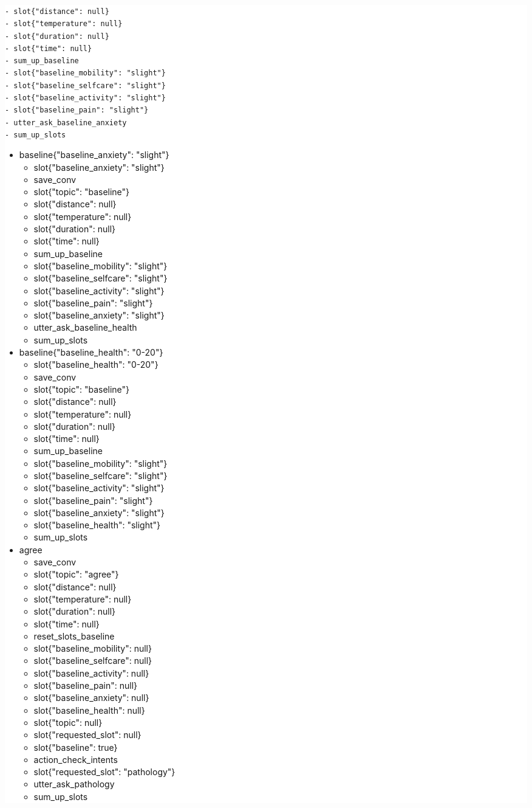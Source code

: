     - slot{"distance": null}
    - slot{"temperature": null}
    - slot{"duration": null}
    - slot{"time": null}
    - sum_up_baseline
    - slot{"baseline_mobility": "slight"}
    - slot{"baseline_selfcare": "slight"}
    - slot{"baseline_activity": "slight"}
    - slot{"baseline_pain": "slight"}
    - utter_ask_baseline_anxiety
    - sum_up_slots
* baseline{"baseline_anxiety": "slight"}
    - slot{"baseline_anxiety": "slight"}
    - save_conv
    - slot{"topic": "baseline"}
    - slot{"distance": null}
    - slot{"temperature": null}
    - slot{"duration": null}
    - slot{"time": null}
    - sum_up_baseline
    - slot{"baseline_mobility": "slight"}
    - slot{"baseline_selfcare": "slight"}
    - slot{"baseline_activity": "slight"}
    - slot{"baseline_pain": "slight"}
    - slot{"baseline_anxiety": "slight"}
    - utter_ask_baseline_health
    - sum_up_slots
* baseline{"baseline_health": "0-20"}
    - slot{"baseline_health": "0-20"}
    - save_conv
    - slot{"topic": "baseline"}
    - slot{"distance": null}
    - slot{"temperature": null}
    - slot{"duration": null}
    - slot{"time": null}
    - sum_up_baseline
    - slot{"baseline_mobility": "slight"}
    - slot{"baseline_selfcare": "slight"}
    - slot{"baseline_activity": "slight"}
    - slot{"baseline_pain": "slight"}
    - slot{"baseline_anxiety": "slight"}
    - slot{"baseline_health": "slight"}
    - sum_up_slots
* agree
    - save_conv
    - slot{"topic": "agree"}
    - slot{"distance": null}
    - slot{"temperature": null}
    - slot{"duration": null}
    - slot{"time": null}
    - reset_slots_baseline
    - slot{"baseline_mobility": null}
    - slot{"baseline_selfcare": null}
    - slot{"baseline_activity": null}
    - slot{"baseline_pain": null}
    - slot{"baseline_anxiety": null}
    - slot{"baseline_health": null}
    - slot{"topic": null}
    - slot{"requested_slot": null}
    - slot{"baseline": true}
    - action_check_intents
    - slot{"requested_slot": "pathology"}
    - utter_ask_pathology
    - sum_up_slots